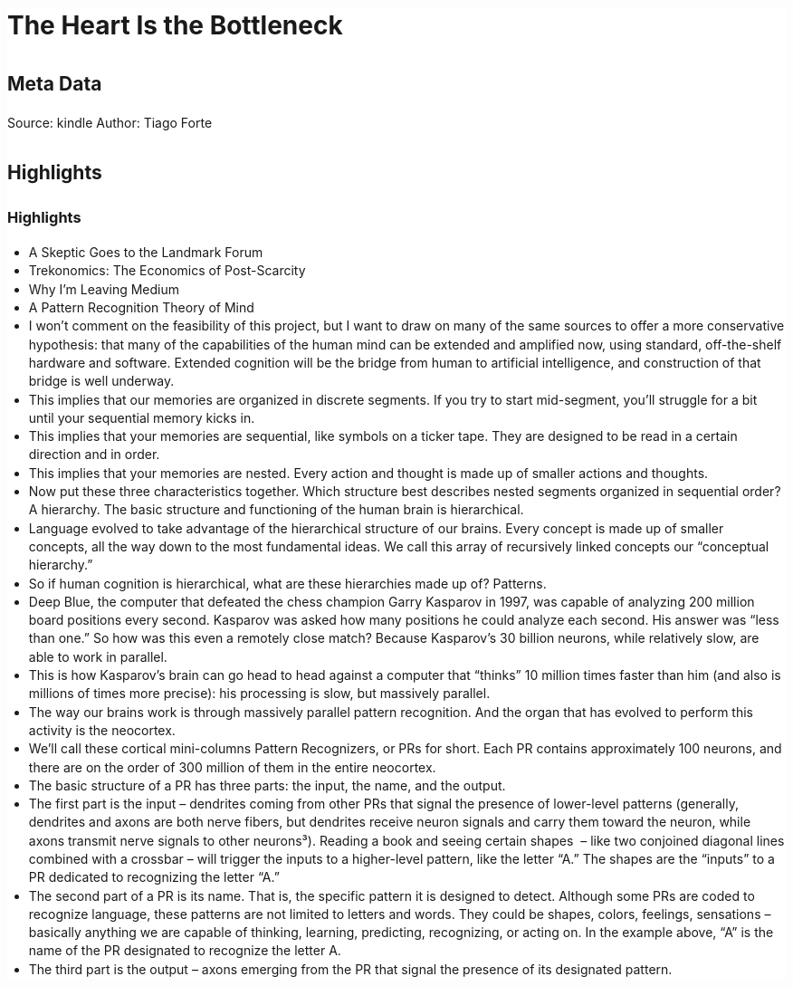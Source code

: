 # The Heart Is the Bottleneck

## Meta Data

Source:  kindle 
Author: Tiago Forte

## Highlights

### Highlights

- A Skeptic Goes to the Landmark Forum
- Trekonomics: The Economics of Post-Scarcity
- Why I’m Leaving Medium
- A Pattern Recognition Theory of Mind
- I won’t comment on the feasibility of this project, but I want to draw on many of the same sources to offer a more conservative hypothesis: that many of the capabilities of the human mind can be extended and amplified now, using standard, off-the-shelf hardware and software. Extended cognition will be the bridge from human to artificial intelligence, and construction of that bridge is well underway.
- This implies that our memories are organized in discrete segments. If you try to start mid-segment, you’ll struggle for a bit until your sequential memory kicks in.
- This implies that your memories are sequential, like symbols on a ticker tape. They are designed to be read in a certain direction and in order.
- This implies that your memories are nested. Every action and thought is made up of smaller actions and thoughts.
- Now put these three characteristics together. Which structure best describes nested segments organized in sequential order? A hierarchy. The basic structure and functioning of the human brain is hierarchical.
- Language evolved to take advantage of the hierarchical structure of our brains. Every concept is made up of smaller concepts, all the way down to the most fundamental ideas. We call this array of recursively linked concepts our “conceptual hierarchy.”
- So if human cognition is hierarchical, what are these hierarchies made up of? Patterns.
- Deep Blue, the computer that defeated the chess champion Garry Kasparov in 1997, was capable of analyzing 200 million board positions every second. Kasparov was asked how many positions he could analyze each second. His answer was “less than one.” So how was this even a remotely close match? Because Kasparov’s 30 billion neurons, while relatively slow, are able to work in parallel.
- This is how Kasparov’s brain can go head to head against a computer that “thinks” 10 million times faster than him (and also is millions of times more precise): his processing is slow, but massively parallel.
- The way our brains work is through massively parallel pattern recognition. And the organ that has evolved to perform this activity is the neocortex.
- We’ll call these cortical mini-columns Pattern Recognizers, or PRs for short. Each PR contains approximately 100 neurons, and there are on the order of 300 million of them in the entire neocortex.
- The basic structure of a PR has three parts: the input, the name, and the output.
- The first part is the input – dendrites coming from other PRs that signal the presence of lower-level patterns (generally, dendrites and axons are both nerve fibers, but dendrites receive neuron signals and carry them toward the neuron, while axons transmit nerve signals to other neurons³). Reading a book and seeing certain shapes  – like two conjoined diagonal lines combined with a crossbar – will trigger the inputs to a higher-level pattern, like the letter “A.” The shapes are the “inputs” to a PR dedicated to recognizing the letter “A.”
- The second part of a PR is its name. That is, the specific pattern it is designed to detect. Although some PRs are coded to recognize language, these patterns are not limited to letters and words. They could be shapes, colors, feelings, sensations – basically anything we are capable of thinking, learning, predicting, recognizing, or acting on. In the example above, “A” is the name of the PR designated to recognize the letter A.
- The third part is the output – axons emerging from the PR that signal the presence of its designated pattern.